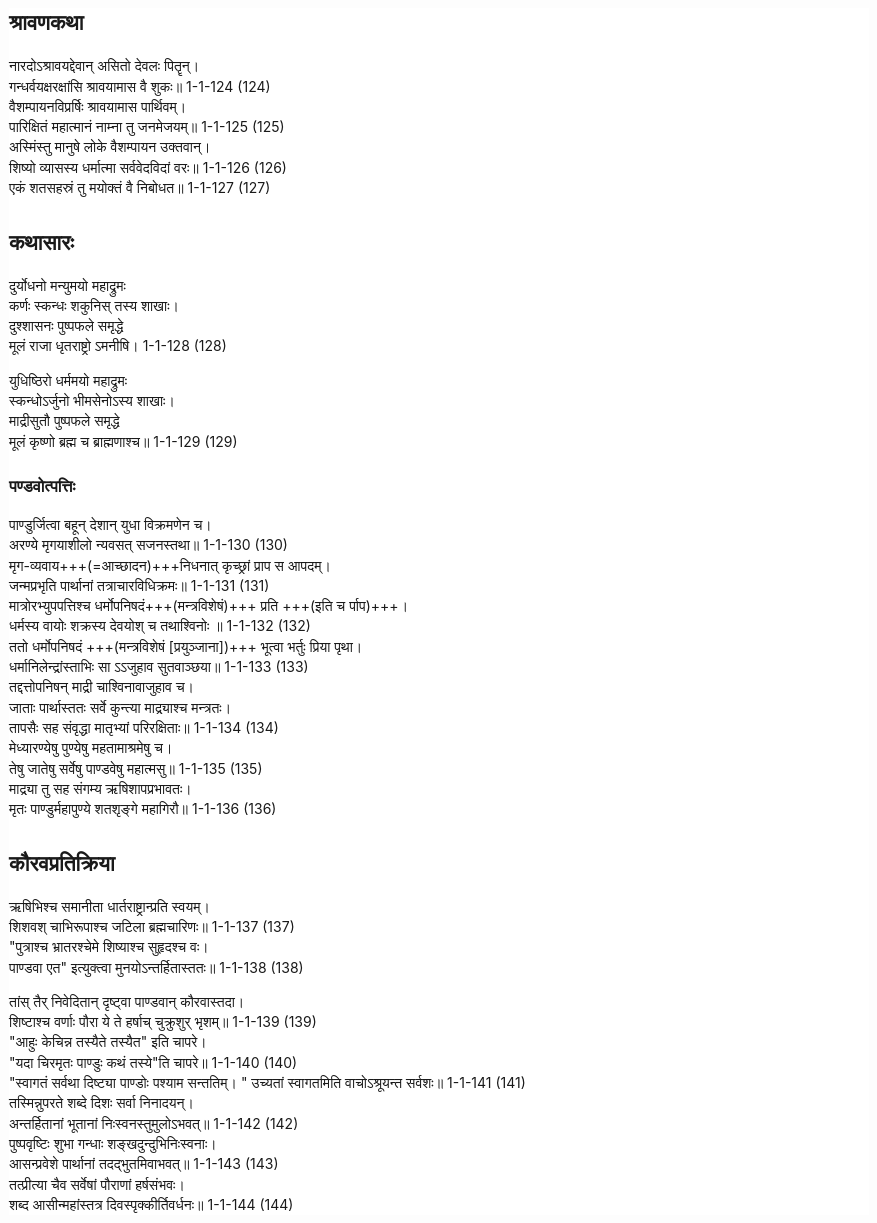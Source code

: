 ## श्रावणकथा
नारदोऽश्रावयद्देवान् असितो देवलः पितॄन्।  
गन्धर्वयक्षरक्षांसि श्रावयामास वै शुकः॥ 1-1-124 (124)   
वैशम्पायनविप्रर्षिः श्रावयामास पार्थिवम्।  
पारिक्षितं महात्मानं नाम्ना तु जनमेजयम्॥ 1-1-125 (125)   
अस्मिंस्तु मानुषे लोके वैशम्पायन उक्तवान्।  
शिष्यो व्यासस्य धर्मात्मा सर्ववेदविदां वरः॥ 1-1-126 (126)   
एकं शतसहस्रं तु मयोक्तं वै निबोधत॥ 1-1-127 (127)   

## कथासारः
दुर्योधनो मन्युमयो महाद्रुमः  
कर्णः स्कन्धः शकुनिस् तस्य शाखाः।   
दुश्शासनः पुष्पफले समृद्धे  
मूलं राजा धृतराष्ट्रो ऽमनीषि। 1-1-128 (128)   

युधिष्ठिरो धर्ममयो महाद्रुमः  
स्कन्धोऽर्जुनो भीमसेनोऽस्य शाखाः।   
माद्रीसुतौ पुष्पफले समृद्धे  
मूलं कृष्णो ब्रह्म च ब्राह्मणाश्च॥ 1-1-129 (129)   

### पण्डवोत्पत्तिः
पाण्डुर्जित्वा बहून् देशान् युधा विक्रमणेन च।  
अरण्ये मृगयाशीलो न्यवसत् सजनस्तथा॥ 1-1-130 (130)   
मृग-व्यवाय+++(=आच्छादन)+++निधनात् कृच्छ्रां प्राप स आपदम्।  
जन्मप्रभृति पार्थानां तत्राचारविधिक्रमः॥ 1-1-131 (131)   
मात्रोरभ्युपपत्तिश्च धर्मोपनिषदं+++(मन्त्रविशेषं)+++ प्रति +++(इति च र्पाप)+++।  
धर्मस्य वायोः शक्रस्य देवयोश् च तथाश्विनोः ॥ 1-1-132 (132)   
ततो धर्मोपनिषदं +++(मन्त्रविशेषं [प्रयुञ्जाना])+++ भूत्वा भर्तुः प्रिया पृथा।  
धर्मानिलेन्द्रांस्ताभिः सा ऽऽजुहाव सुतवाञ्छया॥ 1-1-133 (133)   
तद्दत्तोपनिषन् माद्री चाश्विनावाजुहाव च।  
जाताः पार्थास्ततः सर्वे कुन्त्या माद्र्याश्च मन्त्रतः।   
तापसैः सह संवृद्धा मातृभ्यां परिरक्षिताः॥ 1-1-134 (134)   
मेध्यारण्येषु पुण्येषु महतामाश्रमेषु च।  
तेषु जातेषु सर्वेषु पाण्डवेषु महात्मसु॥ 1-1-135 (135)   
माद्र्या तु सह संगम्य ऋषिशापप्रभावतः।  
मृतः पाण्डुर्महापुण्ये शतशृङ्गे महागिरौ॥ 1-1-136 (136)   

## कौरवप्रतिक्रिया
ऋषिभिश्च समानीता धार्तराष्ट्रान्प्रति स्वयम्।  
शिशवश् चाभिरूपाश्च जटिला ब्रह्मचारिणः॥ 1-1-137 (137)   
"पुत्राश्च भ्रातरश्चेमे शिष्याश्च सुहृदश्च वः।  
पाण्डवा एत" इत्युक्त्वा मुनयोऽन्तर्हितास्ततः॥ 1-1-138 (138)   

तांस् तैर् निवेदितान् दृष्ट्वा पाण्डवान् कौरवास्तदा।  
शिष्टाश्च वर्णाः पौरा ये ते हर्षाच् चुक्रुशुर् भृशम्॥ 1-1-139 (139)   
"आहुः केचिन्न तस्यैते तस्यैत" इति चापरे।  
"यदा चिरमृतः पाण्डुः कथं तस्ये"ति चापरे॥ 1-1-140 (140)   
"स्वागतं सर्वथा दिष्ट्या पाण्डोः पश्याम सन्ततिम्। " 
उच्यतां स्वागतमिति वाचोऽश्रूयन्त सर्वशः॥ 1-1-141 (141)   
तस्मिन्नुपरते शब्दे दिशः सर्वा निनादयन्।  
अन्तर्हितानां भूतानां निःस्वनस्तुमुलोऽभवत्॥ 1-1-142 (142)   
पुष्पवृष्टिः शुभा गन्धाः शङ्खदुन्दुभिनिःस्वनाः।  
आसन्प्रवेशे पार्थानां तदद्भुतमिवाभवत्॥ 1-1-143 (143)   
तत्प्रीत्या चैव सर्वेषां पौराणां हर्षसंभवः।  
शब्द आसीन्महांस्तत्र दिवस्पृक्कीर्तिवर्धनः॥ 1-1-144 (144)   
